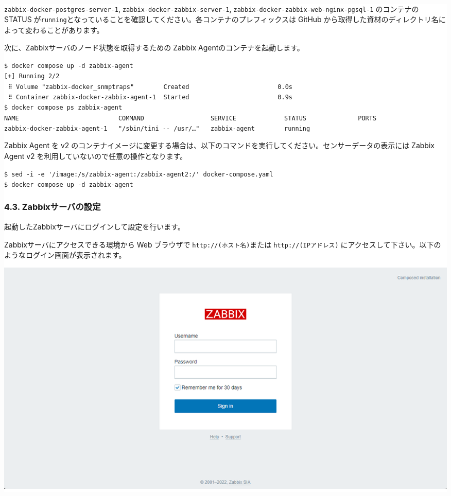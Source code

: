 `zabbix-docker-postgres-server-1`, `zabbix-docker-zabbix-server-1`, `zabbix-docker-zabbix-web-nginx-pgsql-1` のコンテナの STATUS が`running`となっていることを確認してください。各コンテナのプレフィックスは GitHub から取得した資材のディレクトリ名によって変わることがあります。

次に、Zabbixサーバのノード状態を取得するための Zabbix Agentのコンテナを起動します。

```console
$ docker compose up -d zabbix-agent
[+] Running 2/2
 ⠿ Volume "zabbix-docker_snmptraps"        Created                        0.0s 
 ⠿ Container zabbix-docker-zabbix-agent-1  Started                        0.9s 
$ docker compose ps zabbix-agent
NAME                           COMMAND                  SERVICE             STATUS              PORTS
zabbix-docker-zabbix-agent-1   "/sbin/tini -- /usr/…"   zabbix-agent        running
```

Zabbix Agent を v2 のコンテナイメージに変更する場合は、以下のコマンドを実行してください。センサーデータの表示には Zabbix Agent v2 を利用していないので任意の操作となります。

```console
$ sed -i -e '/image:/s/zabbix-agent:/zabbix-agent2:/' docker-compose.yaml
$ docker compose up -d zabbix-agent
```

### 4.3. Zabbixサーバの設定

起動したZabbixサーバにログインして設定を行います。

Zabbixサーバにアクセスできる環境から Web ブラウザで `http://(ホスト名)`または `http://(IPアドレス)` にアクセスして下さい。以下のようなログイン画面が表示されます。

![Zabbixログイン画面](img/zabbix-000.png)

